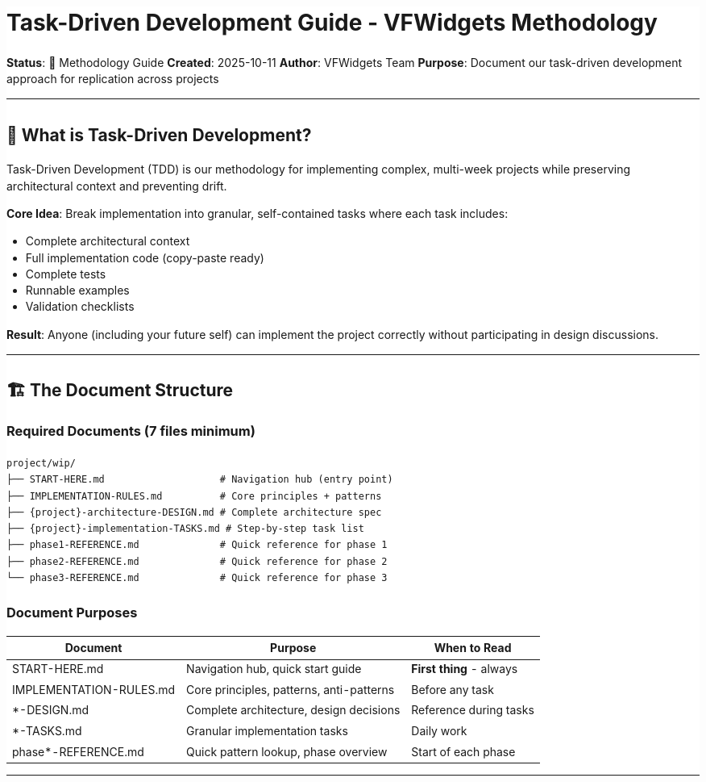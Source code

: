 # Task-Driven Development Guide - VFWidgets Methodology

**Status**: 📖 Methodology Guide
**Created**: 2025-10-11
**Author**: VFWidgets Team
**Purpose**: Document our task-driven development approach for replication across projects

---

## 🎯 What is Task-Driven Development?

Task-Driven Development (TDD) is our methodology for implementing complex, multi-week projects while preserving architectural context and preventing drift.

**Core Idea**: Break implementation into granular, self-contained tasks where each task includes:
- Complete architectural context
- Full implementation code (copy-paste ready)
- Complete tests
- Runnable examples
- Validation checklists

**Result**: Anyone (including your future self) can implement the project correctly without participating in design discussions.

---

## 🏗️ The Document Structure

### Required Documents (7 files minimum)

```
project/wip/
├── START-HERE.md                    # Navigation hub (entry point)
├── IMPLEMENTATION-RULES.md          # Core principles + patterns
├── {project}-architecture-DESIGN.md # Complete architecture spec
├── {project}-implementation-TASKS.md # Step-by-step task list
├── phase1-REFERENCE.md              # Quick reference for phase 1
├── phase2-REFERENCE.md              # Quick reference for phase 2
└── phase3-REFERENCE.md              # Quick reference for phase 3
```

### Document Purposes

| Document | Purpose | When to Read |
|----------|---------|-------------|
| START-HERE.md | Navigation hub, quick start guide | **First thing** - always |
| IMPLEMENTATION-RULES.md | Core principles, patterns, anti-patterns | Before any task |
| *-DESIGN.md | Complete architecture, design decisions | Reference during tasks |
| *-TASKS.md | Granular implementation tasks | Daily work |
| phase*-REFERENCE.md | Quick pattern lookup, phase overview | Start of each phase |

---